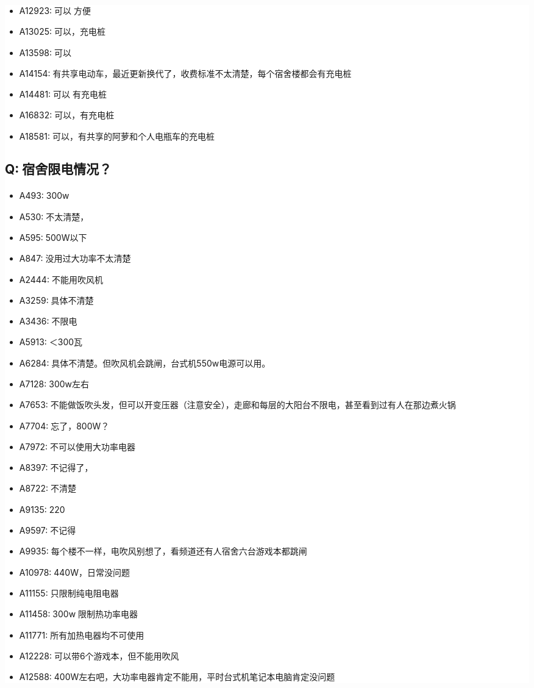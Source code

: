 - A12923: 可以 方便

- A13025: 可以，充电桩

- A13598: 可以

- A14154: 有共享电动车，最近更新换代了，收费标准不太清楚，每个宿舍楼都会有充电桩

- A14481: 可以 有充电桩

- A16832: 可以，有充电桩

- A18581: 可以，有共享的阿萝和个人电瓶车的充电桩

## Q: 宿舍限电情况？

- A493: 300w

- A530: 不太清楚，

- A595: 500W以下

- A847: 没用过大功率不太清楚

- A2444: 不能用吹风机

- A3259: 具体不清楚

- A3436: 不限电

- A5913: ＜300瓦

- A6284: 具体不清楚。但吹风机会跳闸，台式机550w电源可以用。

- A7128: 300w左右

- A7653: 不能做饭吹头发，但可以开变压器（注意安全），走廊和每层的大阳台不限电，甚至看到过有人在那边煮火锅

- A7704: 忘了，800W？

- A7972: 不可以使用大功率电器

- A8397: 不记得了，

- A8722: 不清楚

- A9135: 220

- A9597: 不记得

- A9935: 每个楼不一样，电吹风别想了，看频道还有人宿舍六台游戏本都跳闸

- A10978: 440W，日常没问题

- A11155: 只限制纯电阻电器

- A11458: 300w 限制热功率电器

- A11771: 所有加热电器均不可使用

- A12228: 可以带6个游戏本，但不能用吹风

- A12588: 400W左右吧，大功率电器肯定不能用，平时台式机笔记本电脑肯定没问题
